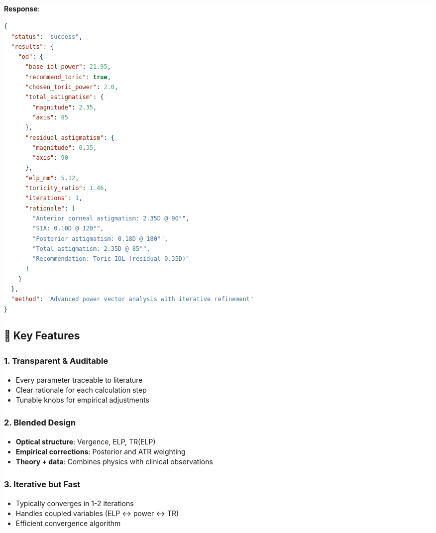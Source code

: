 **Response**:
```json
{
  "status": "success",
  "results": {
    "od": {
      "base_iol_power": 21.95,
      "recommend_toric": true,
      "chosen_toric_power": 2.0,
      "total_astigmatism": {
        "magnitude": 2.35,
        "axis": 85
      },
      "residual_astigmatism": {
        "magnitude": 0.35,
        "axis": 90
      },
      "elp_mm": 5.12,
      "toricity_ratio": 1.46,
      "iterations": 1,
      "rationale": [
        "Anterior corneal astigmatism: 2.35D @ 90°",
        "SIA: 0.10D @ 120°",
        "Posterior astigmatism: 0.18D @ 180°",
        "Total astigmatism: 2.35D @ 85°",
        "Recommendation: Toric IOL (residual 0.35D)"
      ]
    }
  },
  "method": "Advanced power vector analysis with iterative refinement"
}
```

## 🔬 **Key Features**

### **1. Transparent & Auditable**
- Every parameter traceable to literature
- Clear rationale for each calculation step
- Tunable knobs for empirical adjustments

### **2. Blended Design**
- **Optical structure**: Vergence, ELP, TR(ELP)
- **Empirical corrections**: Posterior and ATR weighting
- **Theory + data**: Combines physics with clinical observations

### **3. Iterative but Fast**
- Typically converges in 1-2 iterations
- Handles coupled variables (ELP ↔ power ↔ TR)
- Efficient convergence algorithm
